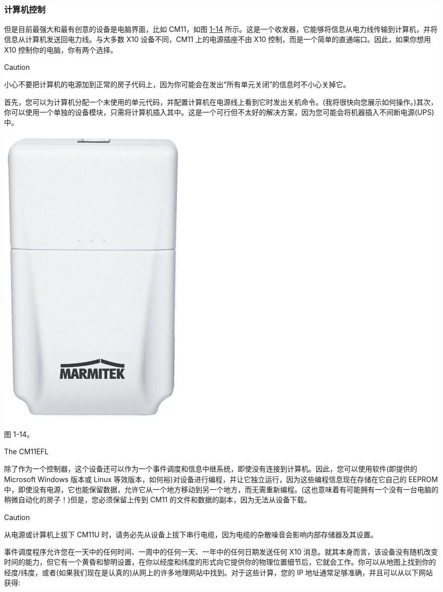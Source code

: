 ### 计算机控制

但是目前最强大和最有创意的设备是电脑界面，比如 CM11，如图 [1-14](#Fig14) 所示。这是一个收发器，它能够将信息从电力线传输到计算机，并将信息从计算机发送回电力线。与大多数 X10 设备不同，CM11 上的电源插座不由 X10 控制，而是一个简单的直通端口。因此，如果你想用 X10 控制你的电脑，你有两个选择。

Caution

小心不要把计算机的电源加到正常的房子代码上，因为你可能会在发出“所有单元关闭”的信息时不小心关掉它。

首先，您可以为计算机分配一个未使用的单元代码，并配置计算机在电源线上看到它时发出关机命令。(我将很快向您展示如何操作。)其次，你可以使用一个单独的设备模块，只需将计算机插入其中。这是一个可行但不太好的解决方案，因为您可能会将机器插入不间断电源(UPS)中。

![A978-1-4302-5888-9_1_Fig14_HTML.jpg](img/A978-1-4302-5888-9_1_Fig14_HTML.jpg)

图 1-14。

The CM11EFL

除了作为一个控制器，这个设备还可以作为一个事件调度和信息中继系统，即使没有连接到计算机。因此，您可以使用软件(即提供的 Microsoft Windows 版本或 Linux 等效版本，如何裕)对设备进行编程，并让它独立运行，因为这些编程信息现在存储在它自己的 EEPROM 中，即使没有电源，它也能保留数据，允许它从一个地方移动到另一个地方，而无需重新编程。(这也意味着有可能拥有一个没有一台电脑的稍微自动化的房子！)但是，您必须保留上传到 CM11 的文件和数据的副本，因为无法从设备下载。

Caution

从电源或计算机上拔下 CM11U 时，请务必先从设备上拔下串行电缆，因为电缆的杂散噪音会影响内部存储器及其设置。

事件调度程序允许您在一天中的任何时间、一周中的任何一天、一年中的任何日期发送任何 X10 消息。就其本身而言，该设备没有随机改变时间的能力，但它有一个黄昏和黎明设置，在你以经度和纬度的形式向它提供你的物理位置细节后，它就会工作。你可以从地图上找到你的经度/纬度，或者(如果我们现在是认真的)从网上的许多地理网站中找到。对于这些计算，您的 IP 地址通常足够准确，并且可以从以下网站获得:
